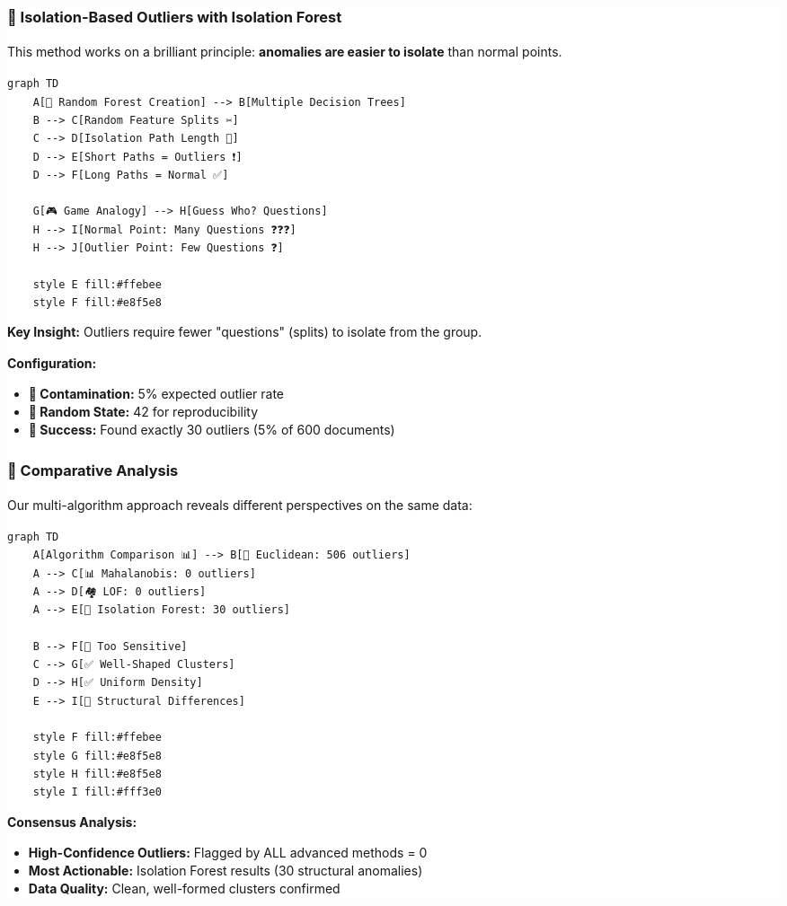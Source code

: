 ### 🌲 Isolation-Based Outliers with Isolation Forest

This method works on a brilliant principle: **anomalies are easier to isolate** than normal points.

```mermaid
graph TD
    A[🌲 Random Forest Creation] --> B[Multiple Decision Trees]
    B --> C[Random Feature Splits ✂️]
    C --> D[Isolation Path Length 📏]
    D --> E[Short Paths = Outliers ❗]
    D --> F[Long Paths = Normal ✅]
    
    G[🎮 Game Analogy] --> H[Guess Who? Questions]
    H --> I[Normal Point: Many Questions ❓❓❓]
    H --> J[Outlier Point: Few Questions ❓]
    
    style E fill:#ffebee
    style F fill:#e8f5e8
```

**Key Insight:** Outliers require fewer "questions" (splits) to isolate from the group.

**Configuration:**
- **🌱 Contamination:** 5% expected outlier rate
- **🎲 Random State:** 42 for reproducibility
- **🎯 Success:** Found exactly 30 outliers (5% of 600 documents)

### 🤝 Comparative Analysis

Our multi-algorithm approach reveals different perspectives on the same data:

```mermaid
graph TD
    A[Algorithm Comparison 📊] --> B[📏 Euclidean: 506 outliers]
    A --> C[📊 Mahalanobis: 0 outliers]
    A --> D[🏘️ LOF: 0 outliers]
    A --> E[🌲 Isolation Forest: 30 outliers]
    
    B --> F[🚨 Too Sensitive]
    C --> G[✅ Well-Shaped Clusters]
    D --> H[✅ Uniform Density]
    E --> I[🎯 Structural Differences]
    
    style F fill:#ffebee
    style G fill:#e8f5e8
    style H fill:#e8f5e8
    style I fill:#fff3e0
```

**Consensus Analysis:**
- **High-Confidence Outliers:** Flagged by ALL advanced methods = 0
- **Most Actionable:** Isolation Forest results (30 structural anomalies)
- **Data Quality:** Clean, well-formed clusters confirmed
